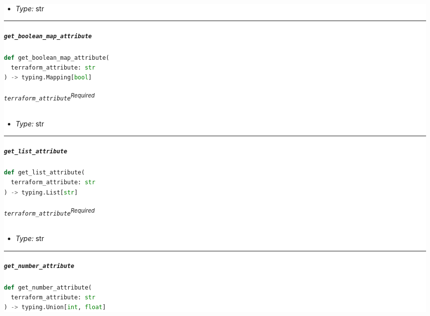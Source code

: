 - *Type:* str

---

##### `get_boolean_map_attribute` <a name="get_boolean_map_attribute" id="rhizo-co-terraform-provider-oci.fusionAppsFusionEnvironmentServiceAttachment.FusionAppsFusionEnvironmentServiceAttachment.getBooleanMapAttribute"></a>

```python
def get_boolean_map_attribute(
  terraform_attribute: str
) -> typing.Mapping[bool]
```

###### `terraform_attribute`<sup>Required</sup> <a name="terraform_attribute" id="rhizo-co-terraform-provider-oci.fusionAppsFusionEnvironmentServiceAttachment.FusionAppsFusionEnvironmentServiceAttachment.getBooleanMapAttribute.parameter.terraformAttribute"></a>

- *Type:* str

---

##### `get_list_attribute` <a name="get_list_attribute" id="rhizo-co-terraform-provider-oci.fusionAppsFusionEnvironmentServiceAttachment.FusionAppsFusionEnvironmentServiceAttachment.getListAttribute"></a>

```python
def get_list_attribute(
  terraform_attribute: str
) -> typing.List[str]
```

###### `terraform_attribute`<sup>Required</sup> <a name="terraform_attribute" id="rhizo-co-terraform-provider-oci.fusionAppsFusionEnvironmentServiceAttachment.FusionAppsFusionEnvironmentServiceAttachment.getListAttribute.parameter.terraformAttribute"></a>

- *Type:* str

---

##### `get_number_attribute` <a name="get_number_attribute" id="rhizo-co-terraform-provider-oci.fusionAppsFusionEnvironmentServiceAttachment.FusionAppsFusionEnvironmentServiceAttachment.getNumberAttribute"></a>

```python
def get_number_attribute(
  terraform_attribute: str
) -> typing.Union[int, float]
```
